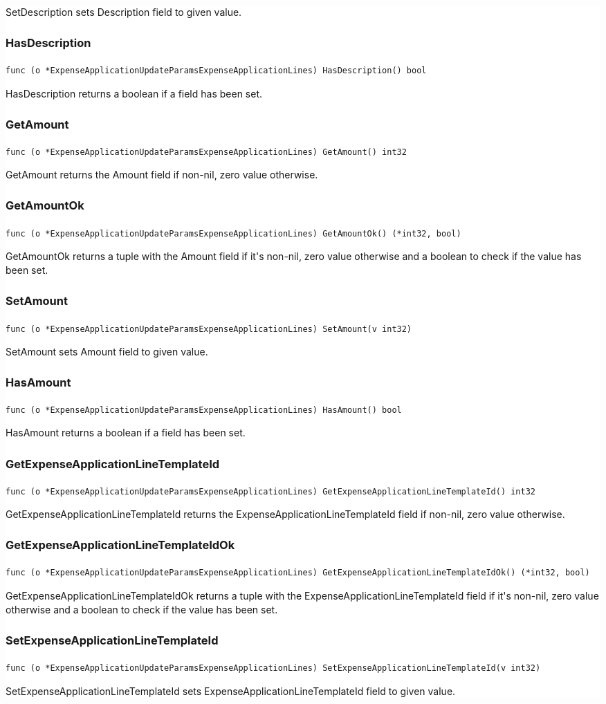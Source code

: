 SetDescription sets Description field to given value.

### HasDescription

`func (o *ExpenseApplicationUpdateParamsExpenseApplicationLines) HasDescription() bool`

HasDescription returns a boolean if a field has been set.

### GetAmount

`func (o *ExpenseApplicationUpdateParamsExpenseApplicationLines) GetAmount() int32`

GetAmount returns the Amount field if non-nil, zero value otherwise.

### GetAmountOk

`func (o *ExpenseApplicationUpdateParamsExpenseApplicationLines) GetAmountOk() (*int32, bool)`

GetAmountOk returns a tuple with the Amount field if it's non-nil, zero value otherwise
and a boolean to check if the value has been set.

### SetAmount

`func (o *ExpenseApplicationUpdateParamsExpenseApplicationLines) SetAmount(v int32)`

SetAmount sets Amount field to given value.

### HasAmount

`func (o *ExpenseApplicationUpdateParamsExpenseApplicationLines) HasAmount() bool`

HasAmount returns a boolean if a field has been set.

### GetExpenseApplicationLineTemplateId

`func (o *ExpenseApplicationUpdateParamsExpenseApplicationLines) GetExpenseApplicationLineTemplateId() int32`

GetExpenseApplicationLineTemplateId returns the ExpenseApplicationLineTemplateId field if non-nil, zero value otherwise.

### GetExpenseApplicationLineTemplateIdOk

`func (o *ExpenseApplicationUpdateParamsExpenseApplicationLines) GetExpenseApplicationLineTemplateIdOk() (*int32, bool)`

GetExpenseApplicationLineTemplateIdOk returns a tuple with the ExpenseApplicationLineTemplateId field if it's non-nil, zero value otherwise
and a boolean to check if the value has been set.

### SetExpenseApplicationLineTemplateId

`func (o *ExpenseApplicationUpdateParamsExpenseApplicationLines) SetExpenseApplicationLineTemplateId(v int32)`

SetExpenseApplicationLineTemplateId sets ExpenseApplicationLineTemplateId field to given value.
